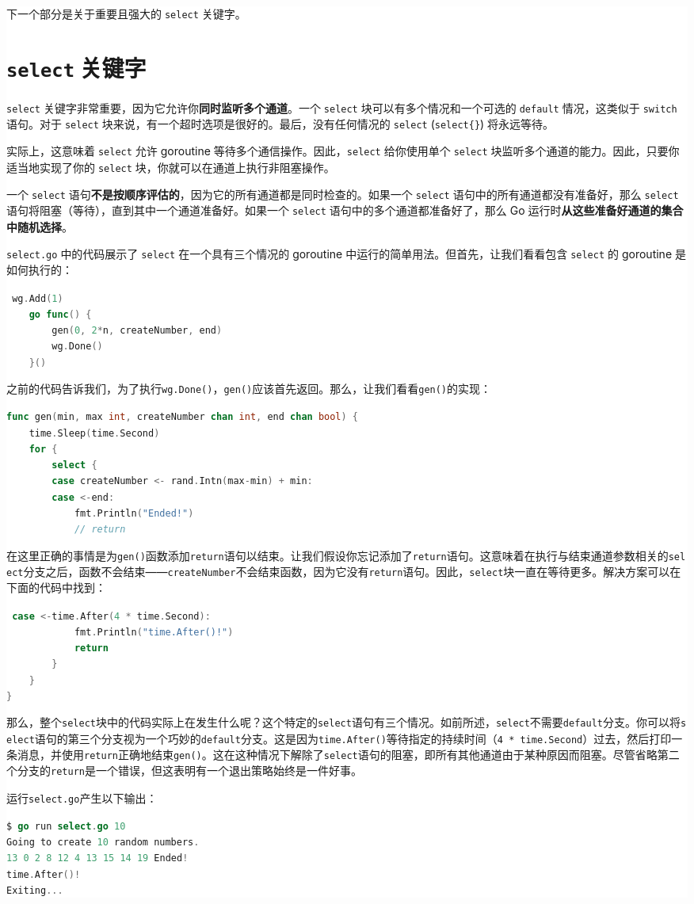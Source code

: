 下一个部分是关于重要且强大的 `select` 关键字。

# `select` 关键字

`select` 关键字非常重要，因为它允许你**同时监听多个通道**。一个 `select` 块可以有多个情况和一个可选的 `default` 情况，这类似于 `switch` 语句。对于 `select` 块来说，有一个超时选项是很好的。最后，没有任何情况的 `select` (`select{}`) 将永远等待。

实际上，这意味着 `select` 允许 goroutine 等待多个通信操作。因此，`select` 给你使用单个 `select` 块监听多个通道的能力。因此，只要你适当地实现了你的 `select` 块，你就可以在通道上执行非阻塞操作。

一个 `select` 语句**不是按顺序评估的**，因为它的所有通道都是同时检查的。如果一个 `select` 语句中的所有通道都没有准备好，那么 `select` 语句将阻塞（等待），直到其中一个通道准备好。如果一个 `select` 语句中的多个通道都准备好了，那么 Go 运行时**从这些准备好通道的集合中随机选择**。

`select.go` 中的代码展示了 `select` 在一个具有三个情况的 goroutine 中运行的简单用法。但首先，让我们看看包含 `select` 的 goroutine 是如何执行的：

```go
 wg.Add(1)
    go func() {
        gen(0, 2*n, createNumber, end)
        wg.Done()
    }() 
```

之前的代码告诉我们，为了执行`wg.Done()`，`gen()`应该首先返回。那么，让我们看看`gen()`的实现：

```go
func gen(min, max int, createNumber chan int, end chan bool) {
    time.Sleep(time.Second)
    for {
        select {
        case createNumber <- rand.Intn(max-min) + min:
        case <-end:
            fmt.Println("Ended!")
            // return 
```

在这里正确的事情是为`gen()`函数添加`return`语句以结束。让我们假设你忘记添加了`return`语句。这意味着在执行与结束通道参数相关的`select`分支之后，函数不会结束——`createNumber`不会结束函数，因为它没有`return`语句。因此，`select`块一直在等待更多。解决方案可以在下面的代码中找到：

```go
 case <-time.After(4 * time.Second):
            fmt.Println("time.After()!")
            return
        }
    }
} 
```

那么，整个`select`块中的代码实际上在发生什么呢？这个特定的`select`语句有三个情况。如前所述，`select`不需要`default`分支。你可以将`select`语句的第三个分支视为一个巧妙的`default`分支。这是因为`time.After()`等待指定的持续时间（`4 * time.Second`）过去，然后打印一条消息，并使用`return`正确地结束`gen()`。这在这种情况下解除了`select`语句的阻塞，即所有其他通道由于某种原因而阻塞。尽管省略第二个分支的`return`是一个错误，但这表明有一个退出策略始终是一件好事。

运行`select.go`产生以下输出：

```go
$ go run select.go 10
Going to create 10 random numbers.
13 0 2 8 12 4 13 15 14 19 Ended!
time.After()!
Exiting... 
```
